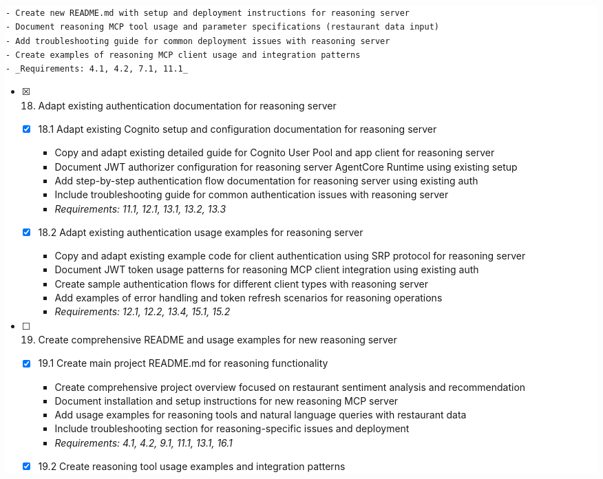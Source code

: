 
    - Create new README.md with setup and deployment instructions for reasoning server
    - Document reasoning MCP tool usage and parameter specifications (restaurant data input)
    - Add troubleshooting guide for common deployment issues with reasoning server
    - Create examples of reasoning MCP client usage and integration patterns
    - _Requirements: 4.1, 4.2, 7.1, 11.1_

- [x] 18. Adapt existing authentication documentation for reasoning server










  - [x] 18.1 Adapt existing Cognito setup and configuration documentation for reasoning server



    - Copy and adapt existing detailed guide for Cognito User Pool and app client for reasoning server
    - Document JWT authorizer configuration for reasoning server AgentCore Runtime using existing setup
    - Add step-by-step authentication flow documentation for reasoning server using existing auth
    - Include troubleshooting guide for common authentication issues with reasoning server
    - _Requirements: 11.1, 12.1, 13.1, 13.2, 13.3_

  - [x] 18.2 Adapt existing authentication usage examples for reasoning server


    - Copy and adapt existing example code for client authentication using SRP protocol for reasoning server
    - Document JWT token usage patterns for reasoning MCP client integration using existing auth
    - Create sample authentication flows for different client types with reasoning server
    - Add examples of error handling and token refresh scenarios for reasoning operations
    - _Requirements: 12.1, 12.2, 13.4, 15.1, 15.2_

- [ ] 19. Create comprehensive README and usage examples for new reasoning server















  - [x] 19.1 Create main project README.md for reasoning functionality







    - Create comprehensive project overview focused on restaurant sentiment analysis and recommendation
    - Document installation and setup instructions for new reasoning MCP server
    - Add usage examples for reasoning tools and natural language queries with restaurant data
    - Include troubleshooting section for reasoning-specific issues and deployment
    - _Requirements: 4.1, 4.2, 9.1, 11.1, 13.1, 16.1_

  - [x] 19.2 Create reasoning tool usage examples and integration patterns

